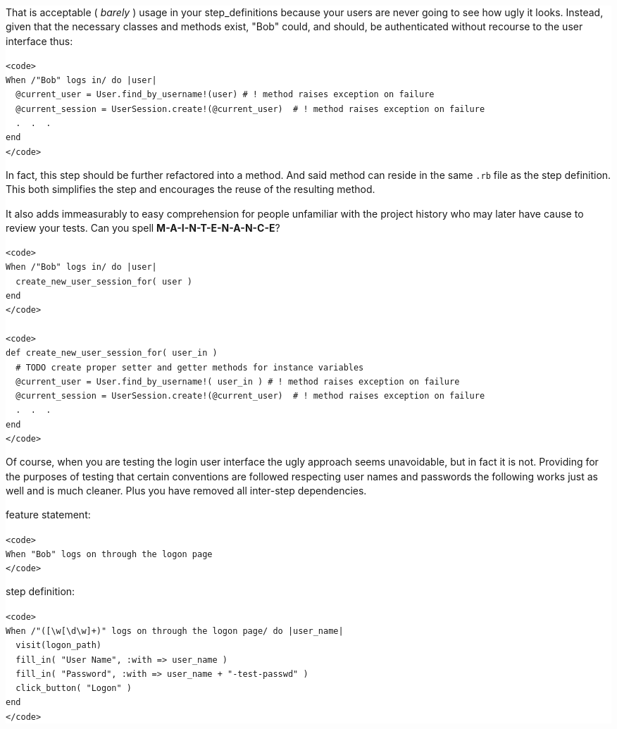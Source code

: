 That is acceptable ( <em>barely</em> ) usage in your step_definitions because your users are never going to see how ugly it looks. Instead, given that the necessary classes and methods exist, "Bob" could, and should, be authenticated without recourse to the user interface thus:

```
<code>
When /"Bob" logs in/ do |user|
  @current_user = User.find_by_username!(user) # ! method raises exception on failure
  @current_session = UserSession.create!(@current_user)  # ! method raises exception on failure
  .  .  .
end
</code>
```

In fact, this step should be further refactored into a method. And said method can reside in the same <code>.rb</code> file as the step definition. This both simplifies the step and encourages the reuse of the resulting method.

It also adds immeasurably to easy comprehension for people unfamiliar with the project history who may later have cause to review your tests. Can you spell <strong>M-A-I-N-T-E-N-A-N-C-E</strong>?

```
<code>
When /"Bob" logs in/ do |user|
  create_new_user_session_for( user )
end
</code>

<code>
def create_new_user_session_for( user_in )
  # TODO create proper setter and getter methods for instance variables
  @current_user = User.find_by_username!( user_in ) # ! method raises exception on failure
  @current_session = UserSession.create!(@current_user)  # ! method raises exception on failure
  .  .  .
end
</code>
```

Of course, when you are testing the login user interface the ugly approach seems unavoidable, but in fact it is not. Providing for the purposes of testing that certain conventions are followed respecting user names and passwords the following works just as well and is much cleaner. Plus you have removed all inter-step dependencies.

feature statement:

```
<code>
When "Bob" logs on through the logon page
</code>
```

step definition:

```
<code>
When /"([\w[\d\w]+)" logs on through the logon page/ do |user_name|
  visit(logon_path)
  fill_in( "User Name", :with => user_name )
  fill_in( "Password", :with => user_name + "-test-passwd" )
  click_button( "Logon" )
end
</code>
```
